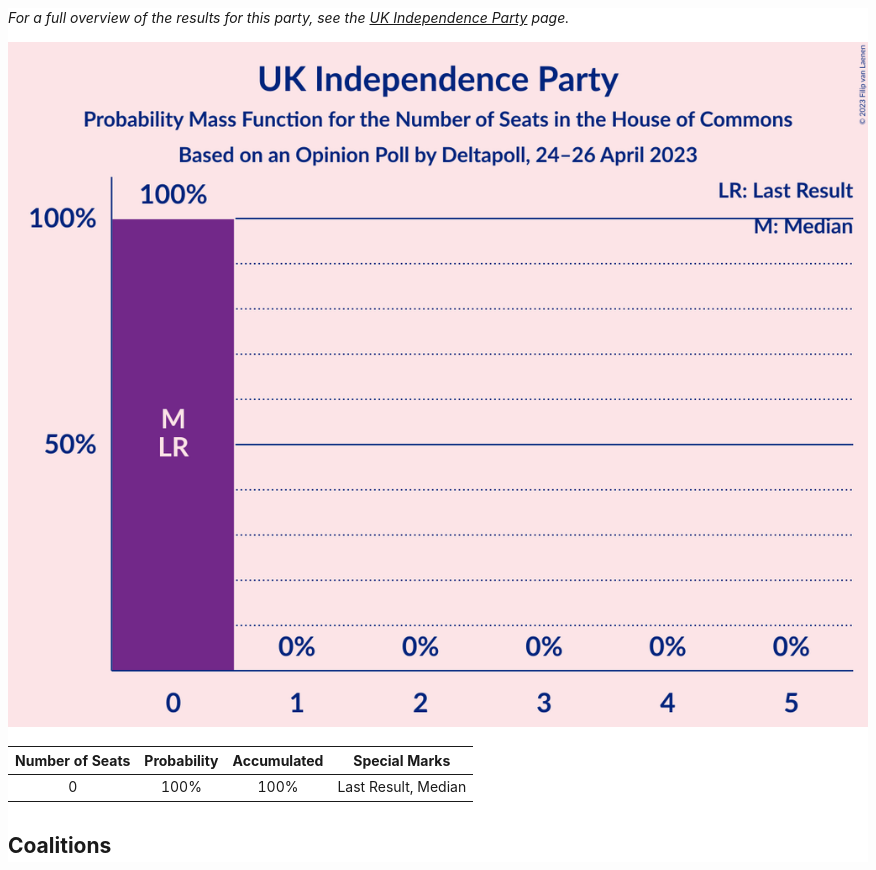 *For a full overview of the results for this party, see the [UK Independence Party](party-ukindependenceparty.html) page.*

![Graph with seats probability mass function not yet produced](2023-04-26-Deltapoll-seats-pmf-ukindependenceparty.png "Seats Probability Mass Function")

| Number of Seats | Probability | Accumulated | Special Marks |
|:---------------:|:-----------:|:-----------:|:-------------:|
| 0 | 100% | 100% | Last Result, Median |


## Coalitions
